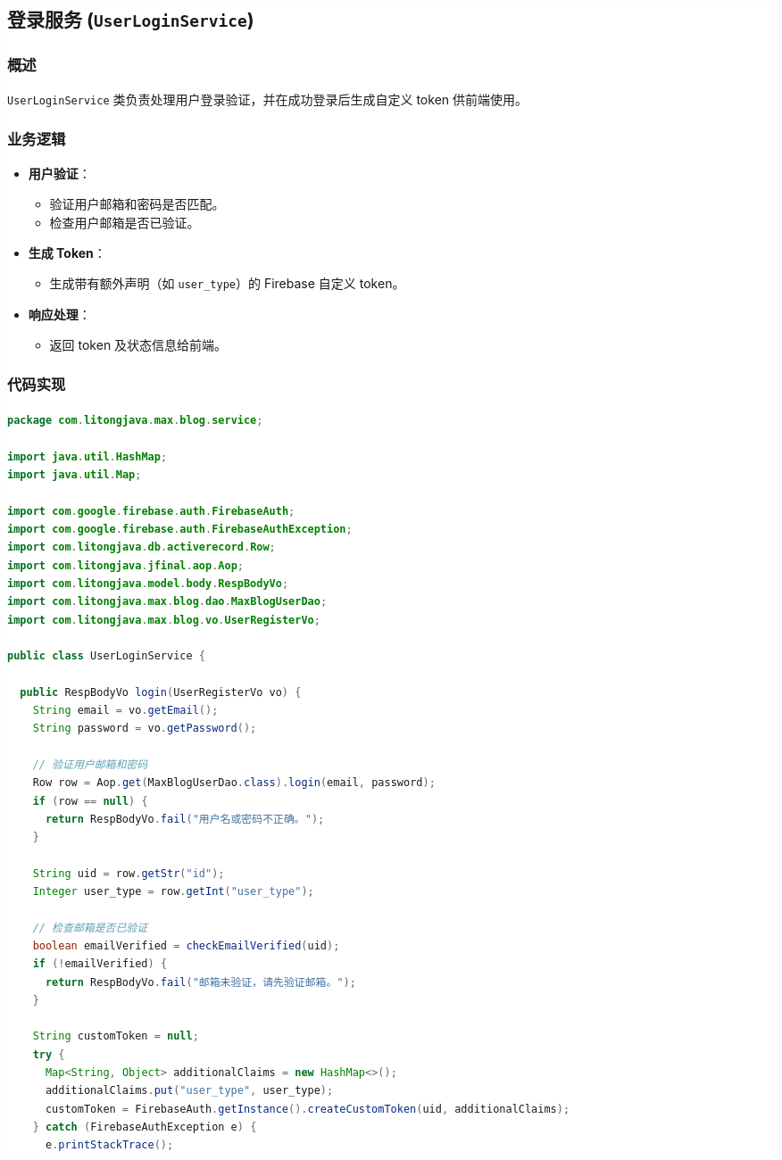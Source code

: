
## 登录服务 (`UserLoginService`)

### 概述

`UserLoginService` 类负责处理用户登录验证，并在成功登录后生成自定义 token 供前端使用。

### 业务逻辑

- **用户验证**：

  - 验证用户邮箱和密码是否匹配。
  - 检查用户邮箱是否已验证。

- **生成 Token**：

  - 生成带有额外声明（如 `user_type`）的 Firebase 自定义 token。

- **响应处理**：

  - 返回 token 及状态信息给前端。

### 代码实现

```java
package com.litongjava.max.blog.service;

import java.util.HashMap;
import java.util.Map;

import com.google.firebase.auth.FirebaseAuth;
import com.google.firebase.auth.FirebaseAuthException;
import com.litongjava.db.activerecord.Row;
import com.litongjava.jfinal.aop.Aop;
import com.litongjava.model.body.RespBodyVo;
import com.litongjava.max.blog.dao.MaxBlogUserDao;
import com.litongjava.max.blog.vo.UserRegisterVo;

public class UserLoginService {

  public RespBodyVo login(UserRegisterVo vo) {
    String email = vo.getEmail();
    String password = vo.getPassword();

    // 验证用户邮箱和密码
    Row row = Aop.get(MaxBlogUserDao.class).login(email, password);
    if (row == null) {
      return RespBodyVo.fail("用户名或密码不正确。");
    }

    String uid = row.getStr("id");
    Integer user_type = row.getInt("user_type");

    // 检查邮箱是否已验证
    boolean emailVerified = checkEmailVerified(uid);
    if (!emailVerified) {
      return RespBodyVo.fail("邮箱未验证，请先验证邮箱。");
    }

    String customToken = null;
    try {
      Map<String, Object> additionalClaims = new HashMap<>();
      additionalClaims.put("user_type", user_type);
      customToken = FirebaseAuth.getInstance().createCustomToken(uid, additionalClaims);
    } catch (FirebaseAuthException e) {
      e.printStackTrace();
```